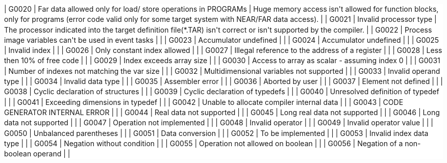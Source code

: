 | G0020      | Far data allowed only for load/ store operations in PROGRAMs | Huge memory access isn't allowed for function blocks, only for programs (error code valid only for some target system with NEAR/FAR data access). |
| G0021      | Invalid processor type                                       | The processor indicated into the target definition file(*.TAR) isn't correct or isn't supported by the compiler. |
| G0022      | Process image variables can't be used in event tasks         |                                                              |
| G0023      | Accumulator undefined                                        |                                                              |
| G0024      | Accumulator undefined                                        |                                                              |
| G0025      | Invalid index                                                |                                                              |
| G0026      | Only constant index allowed                                  |                                                              |
| G0027      | Illegal reference to the address of a register               |                                                              |
| G0028      | Less then 10% of free code                                   |                                                              |
| G0029      | Index exceeds array size                                     |                                                              |
| G0030      | Access to array as scalar - assuming index 0                 |                                                              |
| G0031      | Number of indexes not matching the var size                  |                                                              |
| G0032      | Multidimensional variables not supported                     |                                                              |
| G0033      | Invalid operand type                                         |                                                              |
| G0034      | Invalid data type                                            |                                                              |
| G0035      | Assembler error                                              |                                                              |
| G0036      | Aborted by user                                              |                                                              |
| G0037      | Element not defined                                          |                                                              |
| G0038      | Cyclic declaration of structures                             |                                                              |
| G0039      | Cyclic declaration of typedefs                               |                                                              |
| G0040      | Unresolved definition of typedef                             |                                                              |
| G0041      | Exceeding dimensions in typedef                              |                                                              |
| G0042      | Unable to allocate compiler internal data                    |                                                              |
| G0043      | CODE GENERATOR INTERNAL ERROR                                |                                                              |
| G0044      | Real data not supported                                      |                                                              |
| G0045      | Long real data not supported                                 |                                                              |
| G0046      | Long data not supported                                      |                                                              |
| G0047      | Operation not implemented                                    |                                                              |
| G0048      | Invalid operator                                             |                                                              |
| G0049      | Invalid operator value                                       |                                                              |
| G0050      | Unbalanced parentheses                                       |                                                              |
| G0051      | Data conversion                                              |                                                              |
| G0052      | To be implemented                                            |                                                              |
| G0053      | Invalid index data type                                      |                                                              |
| G0054      | Negation without condition                                   |                                                              |
| G0055      | Operation not allowed on boolean                             |                                                              |
| G0056      | Negation of a non-boolean operand                            |                                                              |